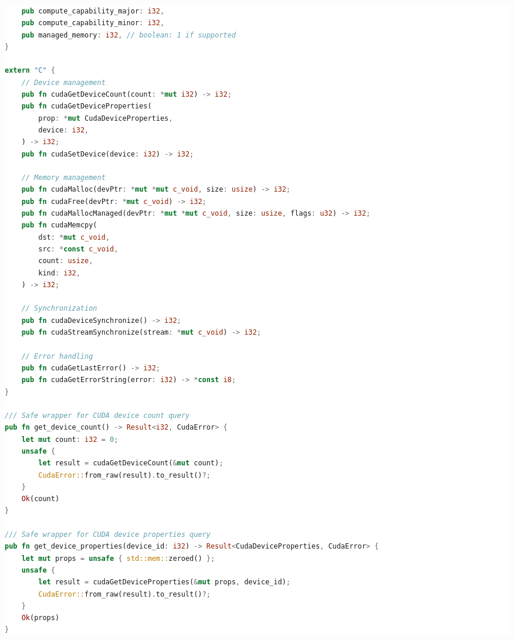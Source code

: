 ```rust
    pub compute_capability_major: i32,
    pub compute_capability_minor: i32,
    pub managed_memory: i32, // boolean: 1 if supported
}

extern "C" {
    // Device management
    pub fn cudaGetDeviceCount(count: *mut i32) -> i32;
    pub fn cudaGetDeviceProperties(
        prop: *mut CudaDeviceProperties,
        device: i32,
    ) -> i32;
    pub fn cudaSetDevice(device: i32) -> i32;

    // Memory management
    pub fn cudaMalloc(devPtr: *mut *mut c_void, size: usize) -> i32;
    pub fn cudaFree(devPtr: *mut c_void) -> i32;
    pub fn cudaMallocManaged(devPtr: *mut *mut c_void, size: usize, flags: u32) -> i32;
    pub fn cudaMemcpy(
        dst: *mut c_void,
        src: *const c_void,
        count: usize,
        kind: i32,
    ) -> i32;

    // Synchronization
    pub fn cudaDeviceSynchronize() -> i32;
    pub fn cudaStreamSynchronize(stream: *mut c_void) -> i32;

    // Error handling
    pub fn cudaGetLastError() -> i32;
    pub fn cudaGetErrorString(error: i32) -> *const i8;
}

/// Safe wrapper for CUDA device count query
pub fn get_device_count() -> Result<i32, CudaError> {
    let mut count: i32 = 0;
    unsafe {
        let result = cudaGetDeviceCount(&mut count);
        CudaError::from_raw(result).to_result()?;
    }
    Ok(count)
}

/// Safe wrapper for CUDA device properties query
pub fn get_device_properties(device_id: i32) -> Result<CudaDeviceProperties, CudaError> {
    let mut props = unsafe { std::mem::zeroed() };
    unsafe {
        let result = cudaGetDeviceProperties(&mut props, device_id);
        CudaError::from_raw(result).to_result()?;
    }
    Ok(props)
}
```
